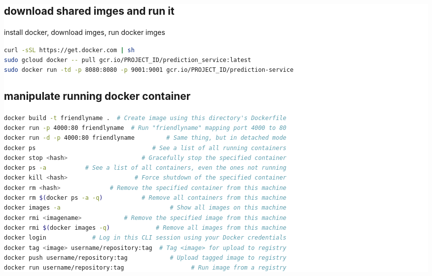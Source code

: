 ## download shared imges and run it

install docker, download imges, run docker imges
```sh
curl -sSL https://get.docker.com | sh
sudo gcloud docker -- pull gcr.io/PROJECT_ID/prediction_service:latest
sudo docker run -td -p 8080:8080 -p 9001:9001 gcr.io/PROJECT_ID/prediction-service
```
## manipulate running docker container
```sh
docker build -t friendlyname .  # Create image using this directory's Dockerfile
docker run -p 4000:80 friendlyname  # Run "friendlyname" mapping port 4000 to 80
docker run -d -p 4000:80 friendlyname         # Same thing, but in detached mode
docker ps                                 # See a list of all running containers
docker stop <hash>                     # Gracefully stop the specified container
docker ps -a           # See a list of all containers, even the ones not running
docker kill <hash>                   # Force shutdown of the specified container
docker rm <hash>              # Remove the specified container from this machine
docker rm $(docker ps -a -q)           # Remove all containers from this machine
docker images -a                               # Show all images on this machine
docker rmi <imagename>            # Remove the specified image from this machine
docker rmi $(docker images -q)             # Remove all images from this machine
docker login             # Log in this CLI session using your Docker credentials
docker tag <image> username/repository:tag  # Tag <image> for upload to registry
docker push username/repository:tag            # Upload tagged image to registry
docker run username/repository:tag                   # Run image from a registry
```








